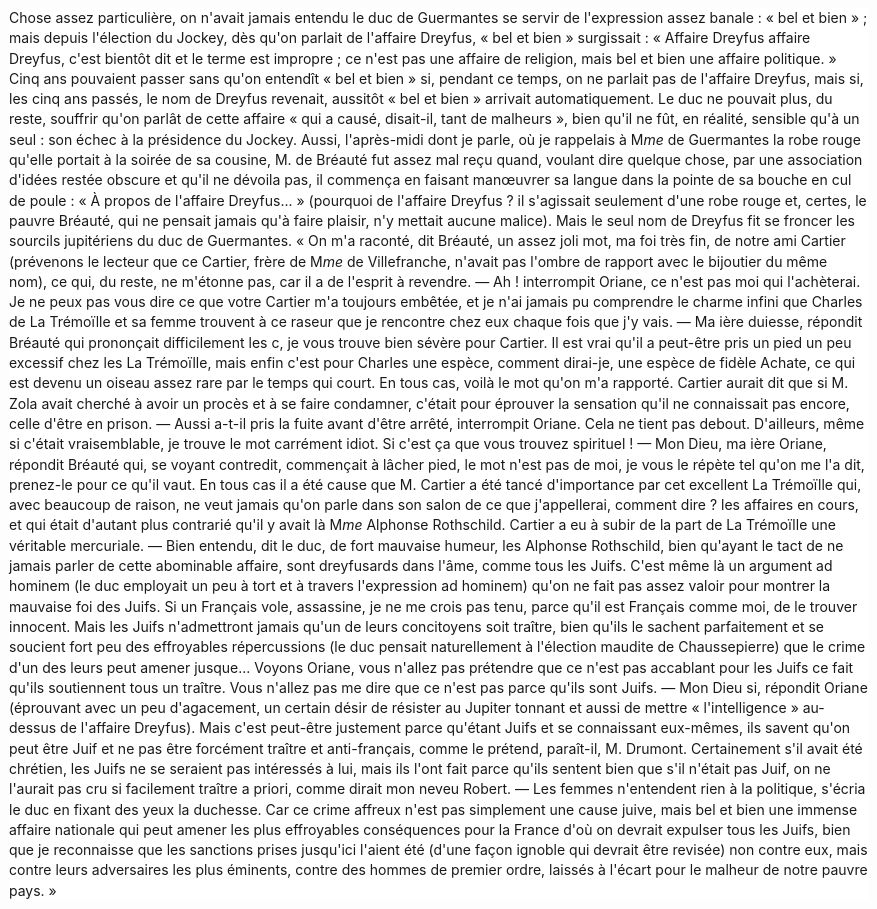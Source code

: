 Chose assez particulière, on n'avait jamais entendu le duc de Guermantes se servir de l'expression assez banale : « bel et bien » ; mais depuis l'élection du Jockey, dès qu'on parlait de l'affaire Dreyfus, « bel et bien » surgissait : « Affaire Dreyfus affaire Dreyfus, c'est bientôt dit et le terme est impropre ; ce n'est pas une affaire de religion, mais bel et bien une affaire politique. » Cinq ans pouvaient passer sans qu'on entendît « bel et bien » si, pendant ce temps, on ne parlait pas de l'affaire Dreyfus, mais si, les cinq ans passés, le nom de Dreyfus revenait, aussitôt « bel et bien » arrivait automatiquement. Le duc ne pouvait plus, du reste, souffrir qu'on parlât de cette affaire « qui a causé, disait-il, tant de malheurs », bien qu'il ne fût, en réalité, sensible qu'à un seul : son échec à la présidence du Jockey. Aussi, l'après-midi dont je parle, où je rappelais à M*me* de Guermantes la robe rouge qu'elle portait à la soirée de sa cousine, M. de Bréauté fut assez mal reçu quand, voulant dire quelque chose, par une association d'idées restée obscure et qu'il ne dévoila pas, il commença en faisant manœuvrer sa langue dans la pointe de sa bouche en cul de poule : « À propos de l'affaire Dreyfus... » (pourquoi de l'affaire Dreyfus ? il s'agissait seulement d'une robe rouge et, certes, le pauvre Bréauté, qui ne pensait jamais qu'à faire plaisir, n'y mettait aucune malice). Mais le seul nom de Dreyfus fit se froncer les sourcils jupitériens du duc de Guermantes. « On m'a raconté, dit Bréauté, un assez joli mot, ma foi très fin, de notre ami Cartier (prévenons le lecteur que ce Cartier, frère de M*me* de Villefranche, n'avait pas l'ombre de rapport avec le bijoutier du même nom), ce qui, du reste, ne m'étonne pas, car il a de l'esprit à revendre. — Ah ! interrompit Oriane, ce n'est pas moi qui l'achèterai. Je ne peux pas vous dire ce que votre Cartier m'a toujours embêtée, et je n'ai jamais pu comprendre le charme infini que Charles de La Trémoïlle et sa femme trouvent à ce raseur que je rencontre chez eux chaque fois que j'y vais. — Ma ière duiesse, répondit Bréauté qui prononçait difficilement les c, je vous trouve bien sévère pour Cartier. Il est vrai qu'il a peut-être pris un pied un peu excessif chez les La Trémoïlle, mais enfin c'est pour Charles une espèce, comment dirai-je, une espèce de fidèle Achate, ce qui est devenu un oiseau assez rare par le temps qui court. En tous cas, voilà le mot qu'on m'a rapporté. Cartier aurait dit que si M. Zola avait cherché à avoir un procès et à se faire condamner, c'était pour éprouver la sensation qu'il ne connaissait pas encore, celle d'être en prison. — Aussi a-t-il pris la fuite avant d'être arrêté, interrompit Oriane. Cela ne tient pas debout. D'ailleurs, même si c'était vraisemblable, je trouve le mot carrément idiot. Si c'est ça que vous trouvez spirituel ! — Mon Dieu, ma ière Oriane, répondit Bréauté qui, se voyant contredit, commençait à lâcher pied, le mot n'est pas de moi, je vous le répète tel qu'on me l'a dit, prenez-le pour ce qu'il vaut. En tous cas il a été cause que M. Cartier a été tancé d'importance par cet excellent La Trémoïlle qui, avec beaucoup de raison, ne veut jamais qu'on parle dans son salon de ce que j'appellerai, comment dire ? les affaires en cours, et qui était d'autant plus contrarié qu'il y avait là M*me* Alphonse Rothschild. Cartier a eu à subir de la part de La Trémoïlle une véritable mercuriale. — Bien entendu, dit le duc, de fort mauvaise humeur, les Alphonse Rothschild, bien qu'ayant le tact de ne jamais parler de cette abominable affaire, sont dreyfusards dans l'âme, comme tous les Juifs. C'est même là un argument ad hominem (le duc employait un peu à tort et à travers l'expression ad hominem) qu'on ne fait pas assez valoir pour montrer la mauvaise foi des Juifs. Si un Français vole, assassine, je ne me crois pas tenu, parce qu'il est Français comme moi, de le trouver innocent. Mais les Juifs n'admettront jamais qu'un de leurs concitoyens soit traître, bien qu'ils le sachent parfaitement et se soucient fort peu des effroyables répercussions (le duc pensait naturellement à l'élection maudite de Chaussepierre) que le crime d'un des leurs peut amener jusque... Voyons Oriane, vous n'allez pas prétendre que ce n'est pas accablant pour les Juifs ce fait qu'ils soutiennent tous un traître. Vous n'allez pas me dire que ce n'est pas parce qu'ils sont Juifs. — Mon Dieu si, répondit Oriane (éprouvant avec un peu d'agacement, un certain désir de résister au Jupiter tonnant et aussi de mettre « l'intelligence » au-dessus de l'affaire Dreyfus). Mais c'est peut-être justement parce qu'étant Juifs et se connaissant eux-mêmes, ils savent qu'on peut être Juif et ne pas être forcément traître et anti-français, comme le prétend, paraît-il, M. Drumont. Certainement s'il avait été chrétien, les Juifs ne se seraient pas intéressés à lui, mais ils l'ont fait parce qu'ils sentent bien que s'il n'était pas Juif, on ne l'aurait pas cru si facilement traître a priori, comme dirait mon neveu Robert. — Les femmes n'entendent rien à la politique, s'écria le duc en fixant des yeux la duchesse. Car ce crime affreux n'est pas simplement une cause juive, mais bel et bien une immense affaire nationale qui peut amener les plus effroyables conséquences pour la France d'où on devrait expulser tous les Juifs, bien que je reconnaisse que les sanctions prises jusqu'ici l'aient été (d'une façon ignoble qui devrait être revisée) non contre eux, mais contre leurs adversaires les plus éminents, contre des hommes de premier ordre, laissés à l'écart pour le malheur de notre pauvre pays. »
